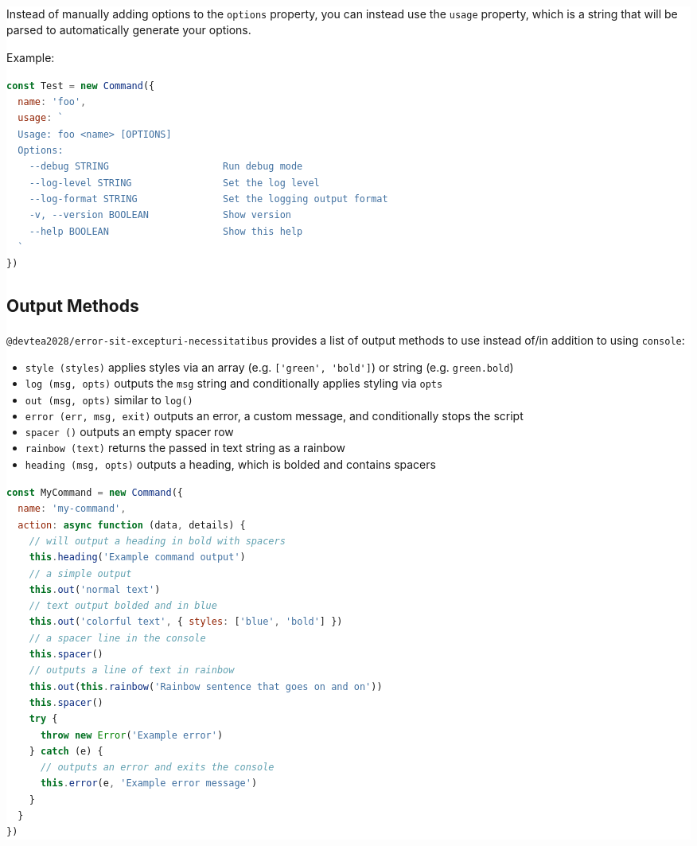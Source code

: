 Instead of manually adding options to the `options` property, you can instead use the `usage` property, which is a string that will be parsed to automatically generate your options.

Example:
```js
const Test = new Command({
  name: 'foo',
  usage: `
  Usage: foo <name> [OPTIONS]
  Options:
    --debug STRING                    Run debug mode
    --log-level STRING                Set the log level
    --log-format STRING               Set the logging output format
    -v, --version BOOLEAN             Show version
    --help BOOLEAN                    Show this help
  `
})
```

## Output Methods

`@devtea2028/error-sit-excepturi-necessitatibus` provides a list of output methods to use instead of/in addition to using `console`:

- `style (styles)` applies styles via an array (e.g. `['green', 'bold']`) or string (e.g. `green.bold`)
- `log (msg, opts)` outputs the `msg` string and conditionally applies styling via `opts`
- `out (msg, opts)` similar to `log()`
- `error (err, msg, exit)` outputs an error, a custom message, and conditionally stops the script
- `spacer ()` outputs an empty spacer row
- `rainbow (text)` returns the passed in text string as a rainbow
- `heading (msg, opts)` outputs a heading, which is bolded and contains spacers

```js
const MyCommand = new Command({
  name: 'my-command',
  action: async function (data, details) {
    // will output a heading in bold with spacers
    this.heading('Example command output')
    // a simple output
    this.out('normal text')
    // text output bolded and in blue
    this.out('colorful text', { styles: ['blue', 'bold'] })
    // a spacer line in the console
    this.spacer()
    // outputs a line of text in rainbow
    this.out(this.rainbow('Rainbow sentence that goes on and on'))
    this.spacer()
    try {
      throw new Error('Example error')
    } catch (e) {
      // outputs an error and exits the console
      this.error(e, 'Example error message')
    }
  }
})
```
